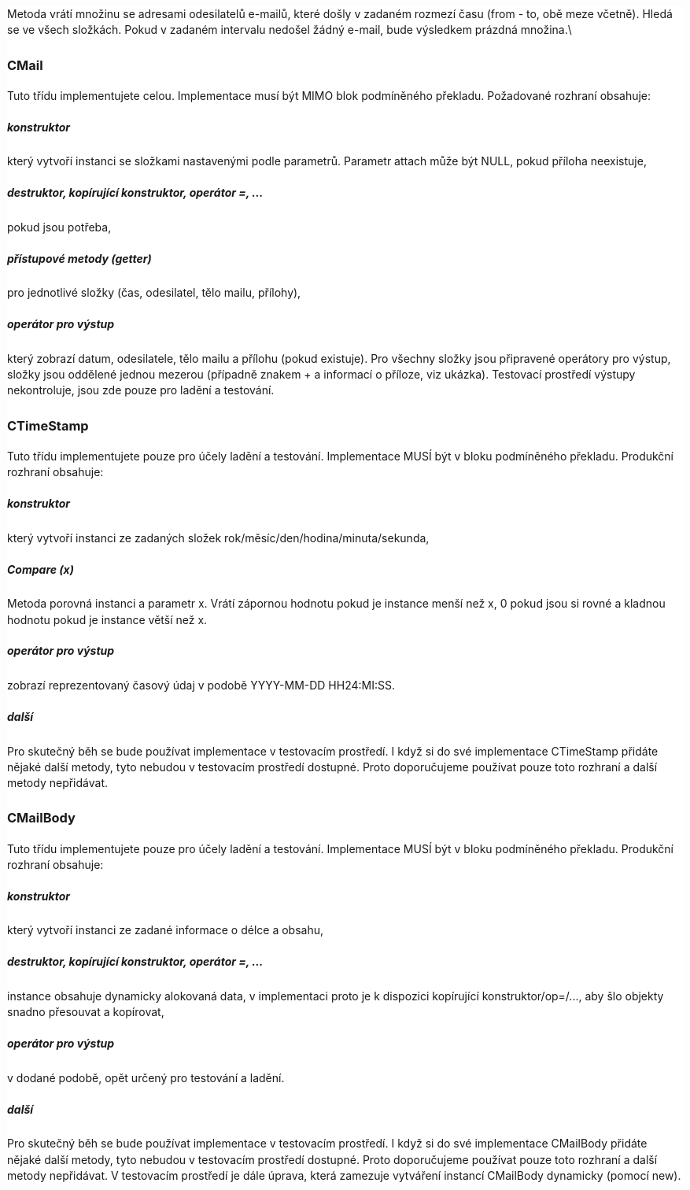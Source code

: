 Metoda vrátí množinu se adresami odesilatelů e-mailů, které došly v zadaném rozmezí času (from - to, obě meze včetně). Hledá se ve všech složkách. Pokud v zadaném intervalu nedošel žádný e-mail, bude výsledkem prázdná množina.\

### CMail
Tuto třídu implementujete celou. Implementace musí být MIMO blok podmíněného překladu. Požadované rozhraní obsahuje:

##### konstruktor
který vytvoří instanci se složkami nastavenými podle parametrů. Parametr attach může být NULL, pokud příloha neexistuje,
##### destruktor, kopírující konstruktor, operátor =, ...
pokud jsou potřeba,
##### přístupové metody (getter)
pro jednotlivé složky (čas, odesilatel, tělo mailu, přílohy),
##### operátor pro výstup
který zobrazí datum, odesilatele, tělo mailu a přílohu (pokud existuje). Pro všechny složky jsou připravené operátory pro výstup, složky jsou oddělené jednou mezerou (případně znakem + a informací o příloze, viz ukázka). Testovací prostředí výstupy nekontroluje, jsou zde pouze pro ladění a testování.

### CTimeStamp
Tuto třídu implementujete pouze pro účely ladění a testování. Implementace MUSÍ být v bloku podmíněného překladu. Produkční rozhraní obsahuje:

##### konstruktor
který vytvoří instanci ze zadaných složek rok/měsíc/den/hodina/minuta/sekunda,
##### Compare (x)
Metoda porovná instanci a parametr x. Vrátí zápornou hodnotu pokud je instance menší než x, 0 pokud jsou si rovné a kladnou hodnotu pokud je instance větší než x.
##### operátor pro výstup
zobrazí reprezentovaný časový údaj v podobě YYYY-MM-DD HH24:MI:SS.
##### další
Pro skutečný běh se bude používat implementace v testovacím prostředí. I když si do své implementace CTimeStamp přidáte nějaké další metody, tyto nebudou v testovacím prostředí dostupné. Proto doporučujeme používat pouze toto rozhraní a další metody nepřidávat.

### CMailBody
Tuto třídu implementujete pouze pro účely ladění a testování. Implementace MUSÍ být v bloku podmíněného překladu. Produkční rozhraní obsahuje:

##### konstruktor
který vytvoří instanci ze zadané informace o délce a obsahu,
##### destruktor, kopírující konstruktor, operátor =, ...
instance obsahuje dynamicky alokovaná data, v implementaci proto je k dispozici kopírující konstruktor/op=/..., aby šlo objekty snadno přesouvat a kopírovat,
##### operátor pro výstup
v dodané podobě, opět určený pro testování a ladění.
##### další
Pro skutečný běh se bude používat implementace v testovacím prostředí. I když si do své implementace CMailBody přidáte nějaké další metody, tyto nebudou v testovacím prostředí dostupné. Proto doporučujeme používat pouze toto rozhraní a další metody nepřidávat. V testovacím prostředí je dále úprava, která zamezuje vytváření instancí CMailBody dynamicky (pomocí new).
